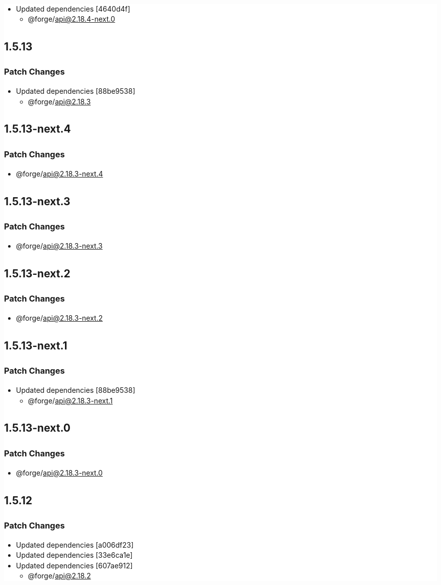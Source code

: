 - Updated dependencies [4640d4f]
  - @forge/api@2.18.4-next.0

## 1.5.13

### Patch Changes

- Updated dependencies [88be9538]
  - @forge/api@2.18.3

## 1.5.13-next.4

### Patch Changes

- @forge/api@2.18.3-next.4

## 1.5.13-next.3

### Patch Changes

- @forge/api@2.18.3-next.3

## 1.5.13-next.2

### Patch Changes

- @forge/api@2.18.3-next.2

## 1.5.13-next.1

### Patch Changes

- Updated dependencies [88be9538]
  - @forge/api@2.18.3-next.1

## 1.5.13-next.0

### Patch Changes

- @forge/api@2.18.3-next.0

## 1.5.12

### Patch Changes

- Updated dependencies [a006df23]
- Updated dependencies [33e6ca1e]
- Updated dependencies [607ae912]
  - @forge/api@2.18.2

